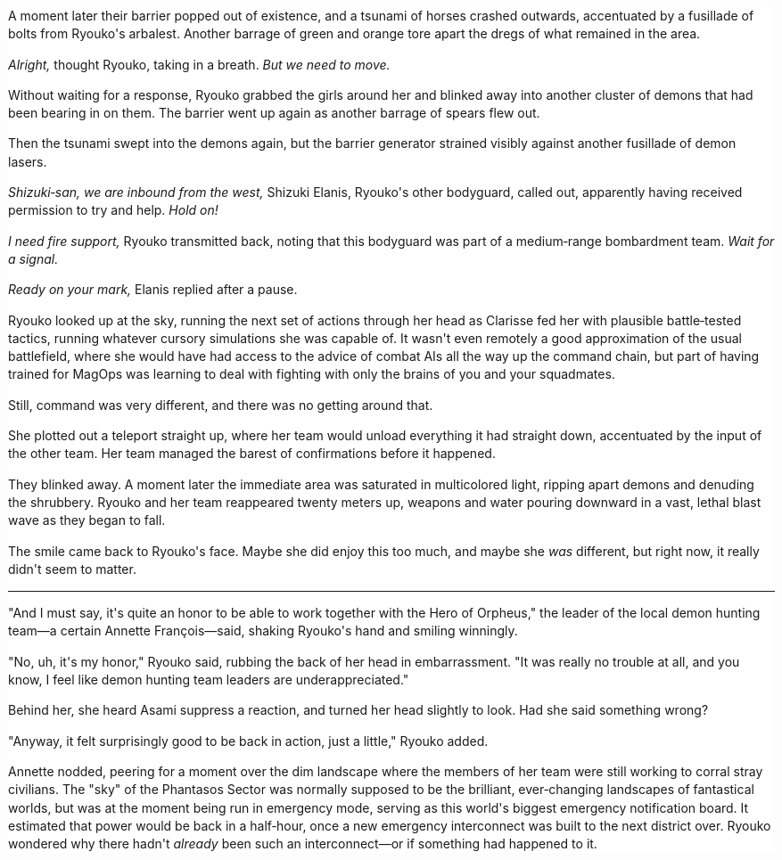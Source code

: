 A moment later their barrier popped out of existence, and a tsunami of horses crashed outwards, accentuated by a fusillade of bolts from Ryouko's arbalest. Another barrage of green and orange tore apart the dregs of what remained in the area.

*Alright,* thought Ryouko, taking in a breath. *But we need to move.*

Without waiting for a response, Ryouko grabbed the girls around her and blinked away into another cluster of demons that had been bearing in on them. The barrier went up again as another barrage of spears flew out.

Then the tsunami swept into the demons again, but the barrier generator strained visibly against another fusillade of demon lasers.

*Shizuki‐san, we are inbound from the west,* Shizuki Elanis, Ryouko's other bodyguard, called out, apparently having received permission to try and help. *Hold on!*

*I need fire support,* Ryouko transmitted back, noting that this bodyguard was part of a medium‐range bombardment team. *Wait for a signal.*

*Ready on your mark,* Elanis replied after a pause.

Ryouko looked up at the sky, running the next set of actions through her head as Clarisse fed her with plausible battle‐tested tactics, running whatever cursory simulations she was capable of. It wasn't even remotely a good approximation of the usual battlefield, where she would have had access to the advice of combat AIs all the way up the command chain, but part of having trained for MagOps was learning to deal with fighting with only the brains of you and your squadmates.

Still, command was very different, and there was no getting around that.

She plotted out a teleport straight up, where her team would unload everything it had straight down, accentuated by the input of the other team. Her team managed the barest of confirmations before it happened.

They blinked away. A moment later the immediate area was saturated in multicolored light, ripping apart demons and denuding the shrubbery. Ryouko and her team reappeared twenty meters up, weapons and water pouring downward in a vast, lethal blast wave as they began to fall.

The smile came back to Ryouko's face. Maybe she did enjoy this too much, and maybe she *was* different, but right now, it really didn't seem to matter.

---

"And I must say, it's quite an honor to be able to work together with the Hero of Orpheus," the leader of the local demon hunting team—a certain Annette François—said, shaking Ryouko's hand and smiling winningly.

"No, uh, it's my honor," Ryouko said, rubbing the back of her head in embarrassment. "It was really no trouble at all, and you know, I feel like demon hunting team leaders are underappreciated."

Behind her, she heard Asami suppress a reaction, and turned her head slightly to look. Had she said something wrong?

"Anyway, it felt surprisingly good to be back in action, just a little," Ryouko added.

Annette nodded, peering for a moment over the dim landscape where the members of her team were still working to corral stray civilians. The "sky" of the Phantasos Sector was normally supposed to be the brilliant, ever‐changing landscapes of fantastical worlds, but was at the moment being run in emergency mode, serving as this world's biggest emergency notification board. It estimated that power would be back in a half‐hour, once a new emergency interconnect was built to the next district over. Ryouko wondered why there hadn't *already* been such an interconnect—or if something had happened to it.
